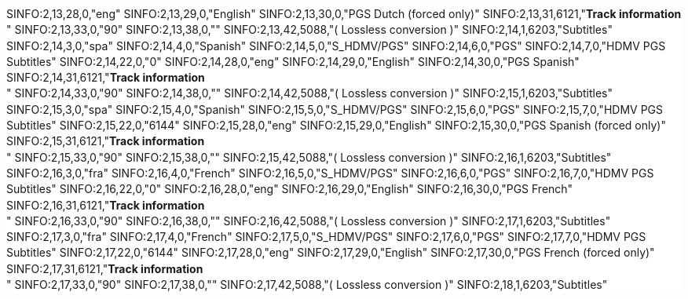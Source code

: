 SINFO:2,13,28,0,"eng"
SINFO:2,13,29,0,"English"
SINFO:2,13,30,0,"PGS Dutch (forced only)"
SINFO:2,13,31,6121,"<b>Track information</b><br>"
SINFO:2,13,33,0,"90"
SINFO:2,13,38,0,""
SINFO:2,13,42,5088,"( Lossless conversion )"
SINFO:2,14,1,6203,"Subtitles"
SINFO:2,14,3,0,"spa"
SINFO:2,14,4,0,"Spanish"
SINFO:2,14,5,0,"S_HDMV/PGS"
SINFO:2,14,6,0,"PGS"
SINFO:2,14,7,0,"HDMV PGS Subtitles"
SINFO:2,14,22,0,"0"
SINFO:2,14,28,0,"eng"
SINFO:2,14,29,0,"English"
SINFO:2,14,30,0,"PGS Spanish"
SINFO:2,14,31,6121,"<b>Track information</b><br>"
SINFO:2,14,33,0,"90"
SINFO:2,14,38,0,""
SINFO:2,14,42,5088,"( Lossless conversion )"
SINFO:2,15,1,6203,"Subtitles"
SINFO:2,15,3,0,"spa"
SINFO:2,15,4,0,"Spanish"
SINFO:2,15,5,0,"S_HDMV/PGS"
SINFO:2,15,6,0,"PGS"
SINFO:2,15,7,0,"HDMV PGS Subtitles"
SINFO:2,15,22,0,"6144"
SINFO:2,15,28,0,"eng"
SINFO:2,15,29,0,"English"
SINFO:2,15,30,0,"PGS Spanish (forced only)"
SINFO:2,15,31,6121,"<b>Track information</b><br>"
SINFO:2,15,33,0,"90"
SINFO:2,15,38,0,""
SINFO:2,15,42,5088,"( Lossless conversion )"
SINFO:2,16,1,6203,"Subtitles"
SINFO:2,16,3,0,"fra"
SINFO:2,16,4,0,"French"
SINFO:2,16,5,0,"S_HDMV/PGS"
SINFO:2,16,6,0,"PGS"
SINFO:2,16,7,0,"HDMV PGS Subtitles"
SINFO:2,16,22,0,"0"
SINFO:2,16,28,0,"eng"
SINFO:2,16,29,0,"English"
SINFO:2,16,30,0,"PGS French"
SINFO:2,16,31,6121,"<b>Track information</b><br>"
SINFO:2,16,33,0,"90"
SINFO:2,16,38,0,""
SINFO:2,16,42,5088,"( Lossless conversion )"
SINFO:2,17,1,6203,"Subtitles"
SINFO:2,17,3,0,"fra"
SINFO:2,17,4,0,"French"
SINFO:2,17,5,0,"S_HDMV/PGS"
SINFO:2,17,6,0,"PGS"
SINFO:2,17,7,0,"HDMV PGS Subtitles"
SINFO:2,17,22,0,"6144"
SINFO:2,17,28,0,"eng"
SINFO:2,17,29,0,"English"
SINFO:2,17,30,0,"PGS French (forced only)"
SINFO:2,17,31,6121,"<b>Track information</b><br>"
SINFO:2,17,33,0,"90"
SINFO:2,17,38,0,""
SINFO:2,17,42,5088,"( Lossless conversion )"
SINFO:2,18,1,6203,"Subtitles"